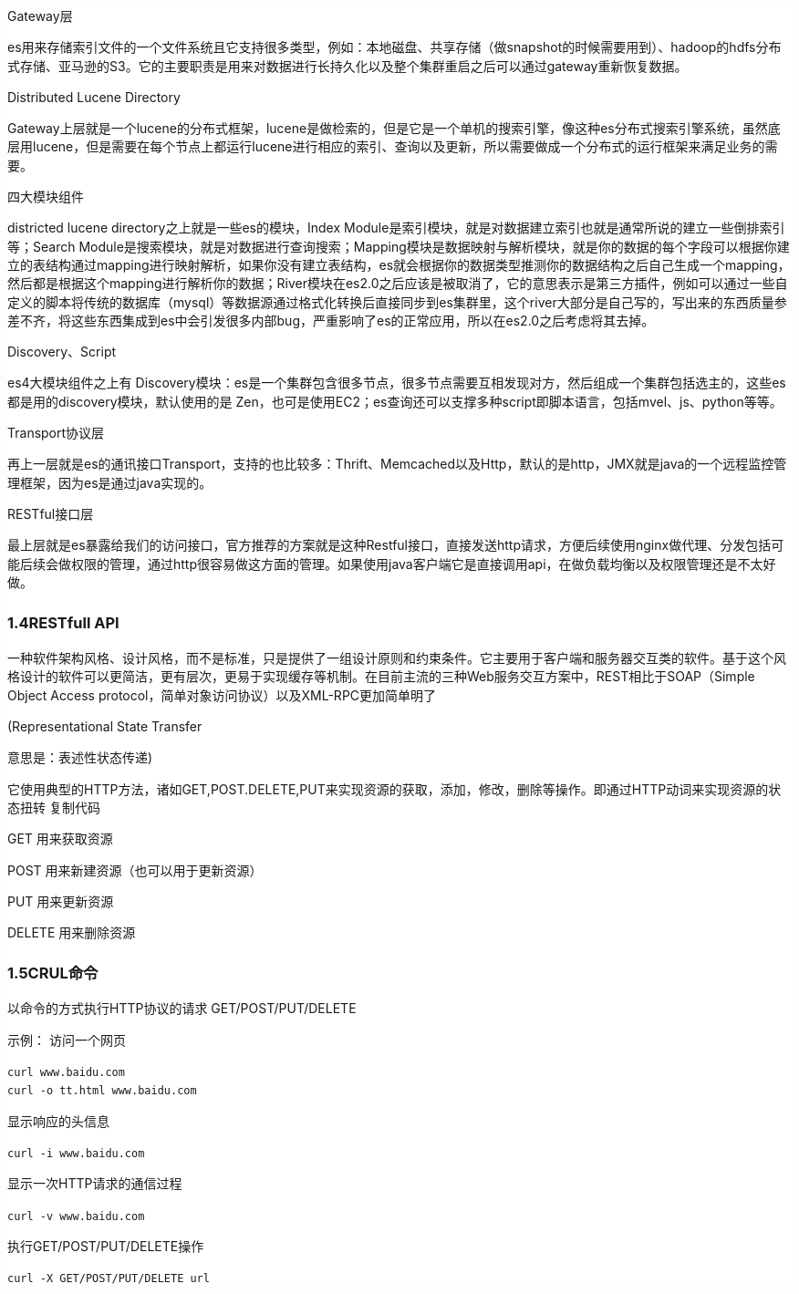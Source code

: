 Gateway层

es用来存储索引文件的一个文件系统且它支持很多类型，例如：本地磁盘、共享存储（做snapshot的时候需要用到）、hadoop的hdfs分布式存储、亚马逊的S3。它的主要职责是用来对数据进行长持久化以及整个集群重启之后可以通过gateway重新恢复数据。

Distributed Lucene Directory

Gateway上层就是一个lucene的分布式框架，lucene是做检索的，但是它是一个单机的搜索引擎，像这种es分布式搜索引擎系统，虽然底层用lucene，但是需要在每个节点上都运行lucene进行相应的索引、查询以及更新，所以需要做成一个分布式的运行框架来满足业务的需要。

四大模块组件

districted lucene directory之上就是一些es的模块，Index Module是索引模块，就是对数据建立索引也就是通常所说的建立一些倒排索引等；Search Module是搜索模块，就是对数据进行查询搜索；Mapping模块是数据映射与解析模块，就是你的数据的每个字段可以根据你建立的表结构通过mapping进行映射解析，如果你没有建立表结构，es就会根据你的数据类型推测你的数据结构之后自己生成一个mapping，然后都是根据这个mapping进行解析你的数据；River模块在es2.0之后应该是被取消了，它的意思表示是第三方插件，例如可以通过一些自定义的脚本将传统的数据库（mysql）等数据源通过格式化转换后直接同步到es集群里，这个river大部分是自己写的，写出来的东西质量参差不齐，将这些东西集成到es中会引发很多内部bug，严重影响了es的正常应用，所以在es2.0之后考虑将其去掉。

Discovery、Script

es4大模块组件之上有 Discovery模块：es是一个集群包含很多节点，很多节点需要互相发现对方，然后组成一个集群包括选主的，这些es都是用的discovery模块，默认使用的是 Zen，也可是使用EC2；es查询还可以支撑多种script即脚本语言，包括mvel、js、python等等。

 Transport协议层

再上一层就是es的通讯接口Transport，支持的也比较多：Thrift、Memcached以及Http，默认的是http，JMX就是java的一个远程监控管理框架，因为es是通过java实现的。

RESTful接口层

最上层就是es暴露给我们的访问接口，官方推荐的方案就是这种Restful接口，直接发送http请求，方便后续使用nginx做代理、分发包括可能后续会做权限的管理，通过http很容易做这方面的管理。如果使用java客户端它是直接调用api，在做负载均衡以及权限管理还是不太好做。
### 1.4RESTfull API
一种软件架构风格、设计风格，而不是标准，只是提供了一组设计原则和约束条件。它主要用于客户端和服务器交互类的软件。基于这个风格设计的软件可以更简洁，更有层次，更易于实现缓存等机制。在目前主流的三种Web服务交互方案中，REST相比于SOAP（Simple Object Access protocol，简单对象访问协议）以及XML-RPC更加简单明了

(Representational State Transfer

意思是：表述性状态传递)

它使用典型的HTTP方法，诸如GET,POST.DELETE,PUT来实现资源的获取，添加，修改，删除等操作。即通过HTTP动词来实现资源的状态扭转
复制代码

GET 用来获取资源

POST 用来新建资源（也可以用于更新资源）

PUT 用来更新资源

DELETE 用来删除资源

### 1.5CRUL命令
以命令的方式执行HTTP协议的请求
GET/POST/PUT/DELETE

示例：
访问一个网页
```
curl www.baidu.com
curl -o tt.html www.baidu.com
```
显示响应的头信息
```
curl -i www.baidu.com
```
显示一次HTTP请求的通信过程
```
curl -v www.baidu.com
```
执行GET/POST/PUT/DELETE操作
```
curl -X GET/POST/PUT/DELETE url
```